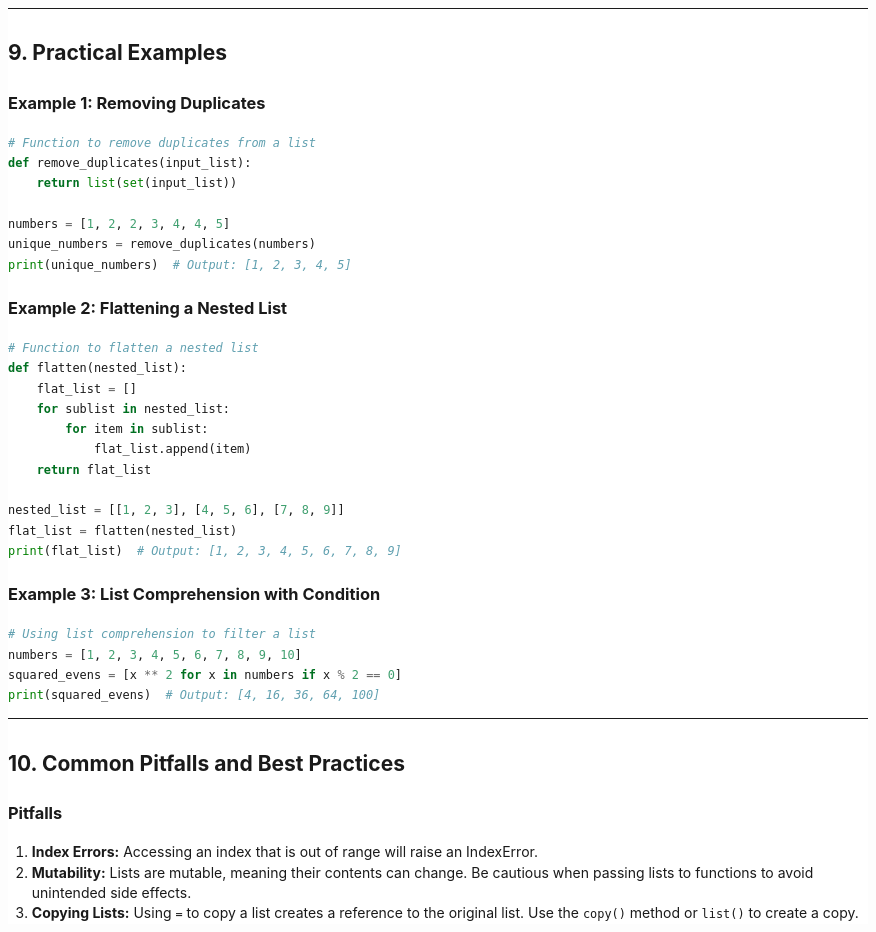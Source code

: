 ```python
```

---

## 9. Practical Examples

### Example 1: Removing Duplicates

```python
# Function to remove duplicates from a list
def remove_duplicates(input_list):
    return list(set(input_list))

numbers = [1, 2, 2, 3, 4, 4, 5]
unique_numbers = remove_duplicates(numbers)
print(unique_numbers)  # Output: [1, 2, 3, 4, 5]
```

### Example 2: Flattening a Nested List

```python
# Function to flatten a nested list
def flatten(nested_list):
    flat_list = []
    for sublist in nested_list:
        for item in sublist:
            flat_list.append(item)
    return flat_list

nested_list = [[1, 2, 3], [4, 5, 6], [7, 8, 9]]
flat_list = flatten(nested_list)
print(flat_list)  # Output: [1, 2, 3, 4, 5, 6, 7, 8, 9]
```

### Example 3: List Comprehension with Condition

```python
# Using list comprehension to filter a list
numbers = [1, 2, 3, 4, 5, 6, 7, 8, 9, 10]
squared_evens = [x ** 2 for x in numbers if x % 2 == 0]
print(squared_evens)  # Output: [4, 16, 36, 64, 100]
```

---

## 10. Common Pitfalls and Best Practices

### Pitfalls

1. **Index Errors:** Accessing an index that is out of range will raise an IndexError.
2. **Mutability:** Lists are mutable, meaning their contents can change. Be cautious when passing lists to functions to avoid unintended side effects.
3. **Copying Lists:** Using `=` to copy a list creates a reference to the original list. Use the `copy()` method or `list()` to create a copy.
